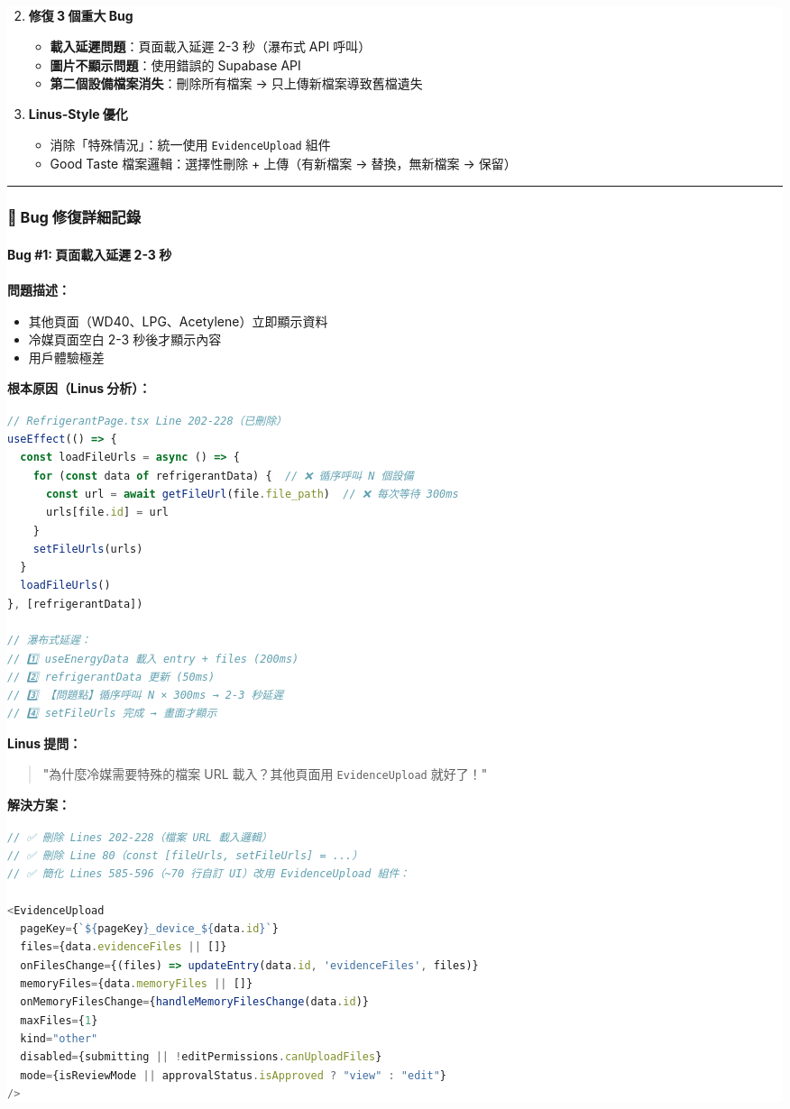 2. **修復 3 個重大 Bug**
   - **載入延遲問題**：頁面載入延遲 2-3 秒（瀑布式 API 呼叫）
   - **圖片不顯示問題**：使用錯誤的 Supabase API
   - **第二個設備檔案消失**：刪除所有檔案 → 只上傳新檔案導致舊檔遺失

3. **Linus-Style 優化**
   - 消除「特殊情況」：統一使用 `EvidenceUpload` 組件
   - Good Taste 檔案邏輯：選擇性刪除 + 上傳（有新檔案 → 替換，無新檔案 → 保留）

---

### 🐛 Bug 修復詳細記錄

#### Bug #1: 頁面載入延遲 2-3 秒
**問題描述：**
- 其他頁面（WD40、LPG、Acetylene）立即顯示資料
- 冷媒頁面空白 2-3 秒後才顯示內容
- 用戶體驗極差

**根本原因（Linus 分析）：**
```typescript
// RefrigerantPage.tsx Line 202-228（已刪除）
useEffect(() => {
  const loadFileUrls = async () => {
    for (const data of refrigerantData) {  // ❌ 循序呼叫 N 個設備
      const url = await getFileUrl(file.file_path)  // ❌ 每次等待 300ms
      urls[file.id] = url
    }
    setFileUrls(urls)
  }
  loadFileUrls()
}, [refrigerantData])

// 瀑布式延遲：
// 1️⃣ useEnergyData 載入 entry + files (200ms)
// 2️⃣ refrigerantData 更新 (50ms)
// 3️⃣ 【問題點】循序呼叫 N × 300ms → 2-3 秒延遲
// 4️⃣ setFileUrls 完成 → 畫面才顯示
```

**Linus 提問：**
> "為什麼冷媒需要特殊的檔案 URL 載入？其他頁面用 `EvidenceUpload` 就好了！"

**解決方案：**
```typescript
// ✅ 刪除 Lines 202-228（檔案 URL 載入邏輯）
// ✅ 刪除 Line 80（const [fileUrls, setFileUrls] = ...）
// ✅ 簡化 Lines 585-596（~70 行自訂 UI）改用 EvidenceUpload 組件：

<EvidenceUpload
  pageKey={`${pageKey}_device_${data.id}`}
  files={data.evidenceFiles || []}
  onFilesChange={(files) => updateEntry(data.id, 'evidenceFiles', files)}
  memoryFiles={data.memoryFiles || []}
  onMemoryFilesChange={handleMemoryFilesChange(data.id)}
  maxFiles={1}
  kind="other"
  disabled={submitting || !editPermissions.canUploadFiles}
  mode={isReviewMode || approvalStatus.isApproved ? "view" : "edit"}
/>
```
